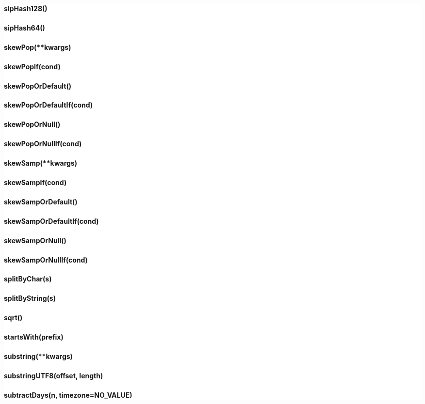 
#### sipHash128()


#### sipHash64()


#### skewPop(**kwargs)


#### skewPopIf(cond)


#### skewPopOrDefault()


#### skewPopOrDefaultIf(cond)


#### skewPopOrNull()


#### skewPopOrNullIf(cond)


#### skewSamp(**kwargs)


#### skewSampIf(cond)


#### skewSampOrDefault()


#### skewSampOrDefaultIf(cond)


#### skewSampOrNull()


#### skewSampOrNullIf(cond)


#### splitByChar(s)


#### splitByString(s)


#### sqrt()


#### startsWith(prefix)


#### substring(**kwargs)


#### substringUTF8(offset, length)


#### subtractDays(n, timezone=NO_VALUE)
